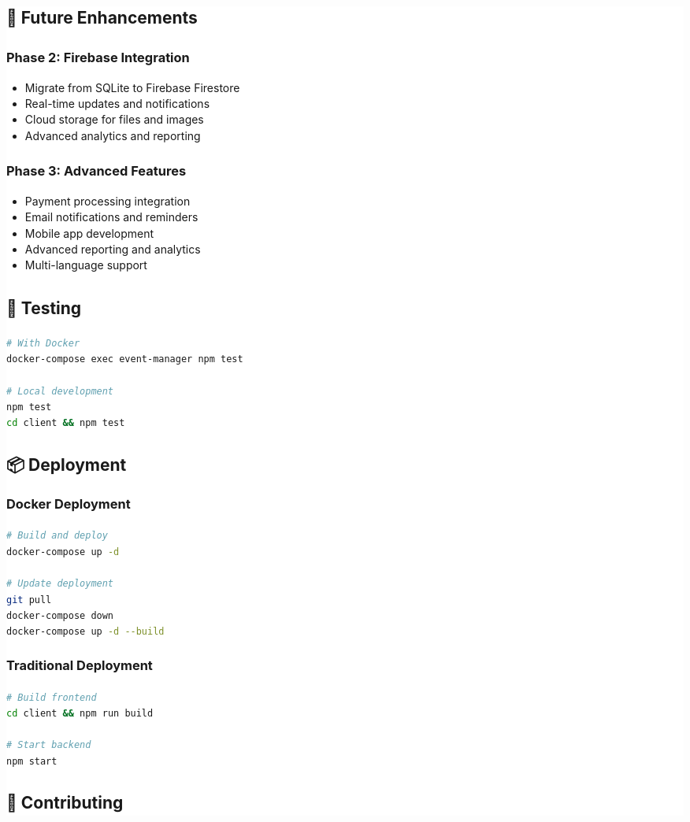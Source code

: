 ## 🔄 Future Enhancements

### Phase 2: Firebase Integration
- Migrate from SQLite to Firebase Firestore
- Real-time updates and notifications
- Cloud storage for files and images
- Advanced analytics and reporting

### Phase 3: Advanced Features
- Payment processing integration
- Email notifications and reminders
- Mobile app development
- Advanced reporting and analytics
- Multi-language support

## 🧪 Testing

```bash
# With Docker
docker-compose exec event-manager npm test

# Local development
npm test
cd client && npm test
```

## 📦 Deployment

### Docker Deployment
```bash
# Build and deploy
docker-compose up -d

# Update deployment
git pull
docker-compose down
docker-compose up -d --build
```

### Traditional Deployment
```bash
# Build frontend
cd client && npm run build

# Start backend
npm start
```

## 🤝 Contributing
